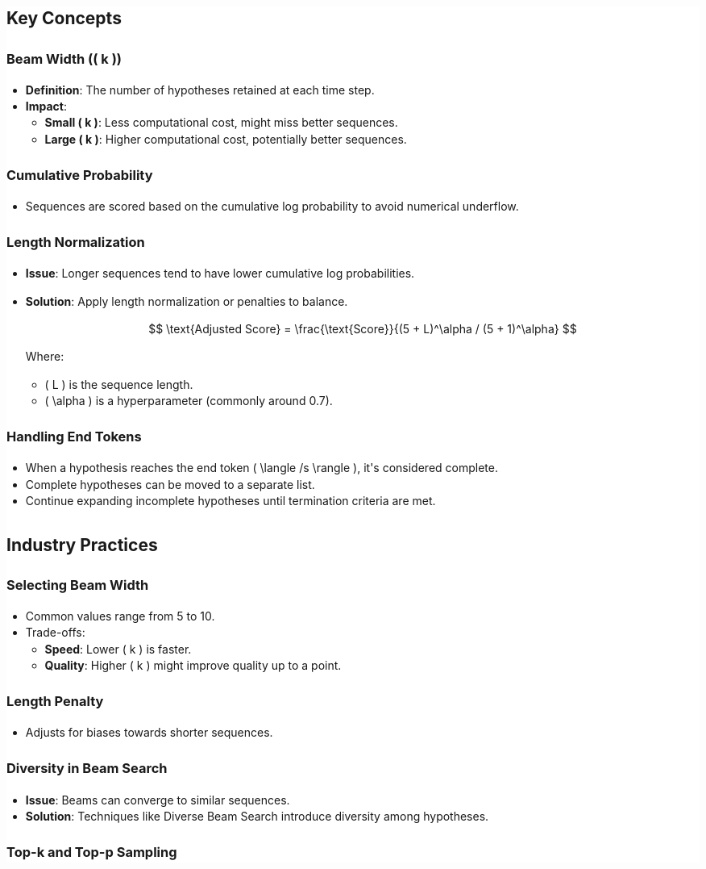 ## Key Concepts

### Beam Width (\( k \))

- **Definition**: The number of hypotheses retained at each time step.
- **Impact**:
  - **Small \( k \)**: Less computational cost, might miss better sequences.
  - **Large \( k \)**: Higher computational cost, potentially better sequences.

### Cumulative Probability

- Sequences are scored based on the cumulative log probability to avoid numerical underflow.

### Length Normalization

- **Issue**: Longer sequences tend to have lower cumulative log probabilities.
- **Solution**: Apply length normalization or penalties to balance.

  $$
  \text{Adjusted Score} = \frac{\text{Score}}{(5 + L)^\alpha / (5 + 1)^\alpha}
  $$

  Where:
  - \( L \) is the sequence length.
  - \( \alpha \) is a hyperparameter (commonly around 0.7).

### Handling End Tokens

- When a hypothesis reaches the end token \( \langle /s \rangle \), it's considered complete.
- Complete hypotheses can be moved to a separate list.
- Continue expanding incomplete hypotheses until termination criteria are met.

## Industry Practices

### Selecting Beam Width

- Common values range from 5 to 10.
- Trade-offs:
  - **Speed**: Lower \( k \) is faster.
  - **Quality**: Higher \( k \) might improve quality up to a point.

### Length Penalty

- Adjusts for biases towards shorter sequences.

### Diversity in Beam Search

- **Issue**: Beams can converge to similar sequences.
- **Solution**: Techniques like Diverse Beam Search introduce diversity among hypotheses.

### Top-k and Top-p Sampling
